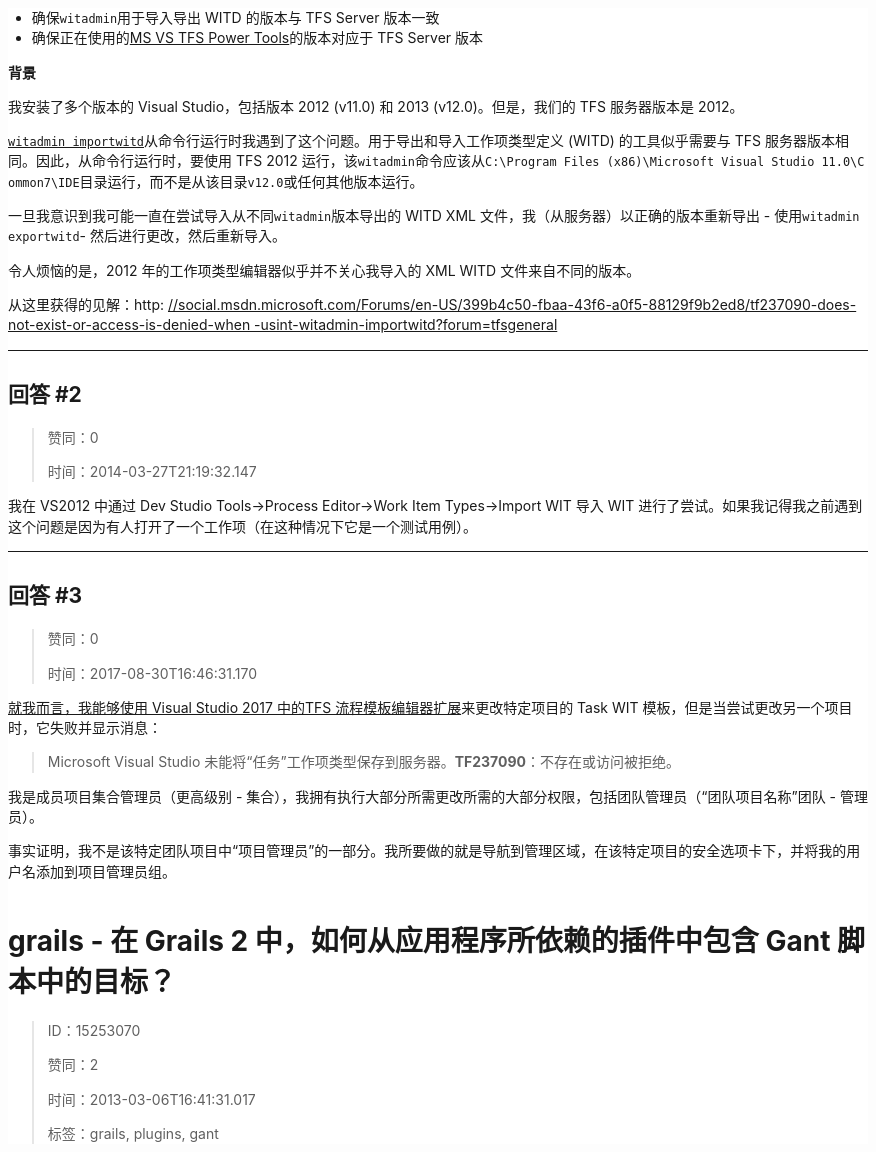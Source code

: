 *   确保`witadmin`用于导入导出 WITD 的版本与 TFS Server 版本一致
*   确保正在使用的[MS VS TFS Power Tools](http://visualstudiogallery.msdn.microsoft.com/site/search?query=visual%20studio%20team%20foundation%20server%20power%20tools&f%5B1%5D.Value=visual%20studio%20team%20foundation%20server%20power%20tools&f%5B1%5D.Type=SearchText&f%5B0%5D.Value=tools&f%5B0%5D.Type=RootCategory&ac=5)的版本对应于 TFS Server 版本

**背景**

我安装了多个版本的 Visual Studio，包括版本 2012 (v11.0) 和 2013 (v12.0)。但是，我们的 TFS 服务器版本是 2012。

[`witadmin importwitd`](http://msdn.microsoft.com/en-us/library/dd312129.aspx)从命令行运行时我遇到了这个问题。用于导出和导入工作项类型定义 (WITD) 的工具似乎需要与 TFS 服务器版本相同。因此，从命令行运行时，要使用 TFS 2012 运行，该`witadmin`命令应该从`C:\Program Files (x86)\Microsoft Visual Studio 11.0\Common7\IDE`目录运行，而不是从该目录`v12.0`或任何其他版本运行。

一旦我意识到我可能一直在尝试导入从不同`witadmin`版本导出的 WITD XML 文件，我（从服务器）以正确的版本重新导出 - 使用`witadmin exportwitd`- 然后进行更改，然后重新导入。

令人烦恼的是，2012 年的工作项类型编辑器似乎并不关心我导入的 XML WITD 文件来自不同的版本。

从这里获得的见解：http: [//social.msdn.microsoft.com/Forums/en-US/399b4c50-fbaa-43f6-a0f5-88129f9b2ed8/tf237090-does-not-exist-or-access-is-denied-when -usint-witadmin-importwitd?forum=tfsgeneral](http://social.msdn.microsoft.com/Forums/en-US/399b4c50-fbaa-43f6-a0f5-88129f9b2ed8/tf237090-does-not-exist-or-access-is-denied-when-usint-witadmin-importwitd?forum=tfsgeneral)

* * *

## 回答 #2

> 赞同：0
> 
> 时间：2014-03-27T21:19:32.147

我在 VS2012 中通过 Dev Studio Tools->Process Editor->Work Item Types->Import WIT 导入 WIT 进行了尝试。如果我记得我之前遇到这个问题是因为有人打开了一个工作项（在这种情况下它是一个测试用例）。

* * *

## 回答 #3

> 赞同：0
> 
> 时间：2017-08-30T16:46:31.170

[就我而言，我能够使用 Visual Studio 2017 中的TFS 流程模板编辑器扩展](https://marketplace.visualstudio.com/items?itemName=KarthikBalasubramanianMSFT.TFSProcessTemplateEditor)来更改特定项目的 Task WIT 模板，但是当尝试更改另一个项目时，它失败并显示消息：

> Microsoft Visual Studio 未能将“任务”工作项类型保存到服务器。**TF237090**：不存在或访问被拒绝。

我是成员项目集合管理员（更高级别 - 集合），我拥有执行大部分所需更改所需的大部分权限，包括团队管理员（“团队项目名称”团队 - 管理员）。

事实证明，我不是该特定团队项目中“项目管理员”的一部分。我所要做的就是导航到管理区域，在该特定项目的安全选项卡下，并将我的用户名添加到项目管理员组。

# grails - 在 Grails 2 中，如何从应用程序所依赖的插件中包含 Gant 脚本中的目标？

> ID：15253070
> 
> 赞同：2
> 
> 时间：2013-03-06T16:41:31.017
> 
> 标签：grails, plugins, gant
